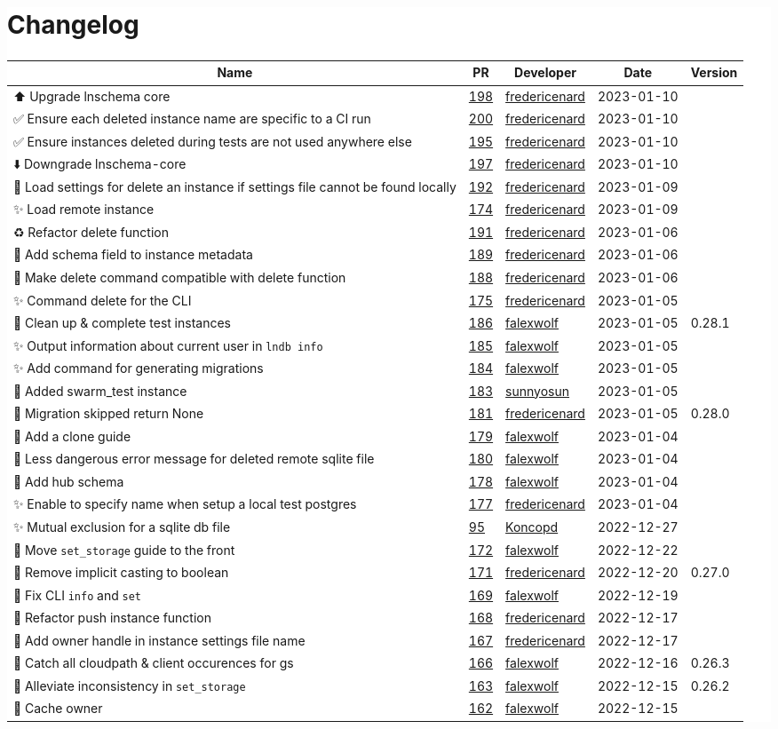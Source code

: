 # Changelog


Name | PR | Developer | Date | Version
--- | --- | --- | --- | ---
⬆️ Upgrade lnschema core | [198](https://github.com/laminlabs/lndb-setup/pull/198) | [fredericenard](https://github.com/fredericenard) | 2023-01-10 |
✅ Ensure each deleted instance name are specific to a CI run | [200](https://github.com/laminlabs/lndb-setup/pull/200) | [fredericenard](https://github.com/fredericenard) | 2023-01-10 |
✅  Ensure instances deleted during tests are not used anywhere else | [195](https://github.com/laminlabs/lndb-setup/pull/195) | [fredericenard](https://github.com/fredericenard) | 2023-01-10 |
:arrow_down: Downgrade lnschema-core | [197](https://github.com/laminlabs/lndb-setup/pull/197) | [fredericenard](https://github.com/fredericenard) | 2023-01-10 |
🐛 Load settings for delete an instance if settings file cannot be found locally | [192](https://github.com/laminlabs/lndb-setup/pull/192) | [fredericenard](https://github.com/fredericenard) | 2023-01-09 |
✨ Load remote instance | [174](https://github.com/laminlabs/lndb-setup/pull/174) | [fredericenard](https://github.com/fredericenard) | 2023-01-09 |
♻️ Refactor delete function | [191](https://github.com/laminlabs/lndb-setup/pull/191) | [fredericenard](https://github.com/fredericenard) | 2023-01-06 |
🐛 Add schema field to instance metadata | [189](https://github.com/laminlabs/lndb-setup/pull/189) | [fredericenard](https://github.com/fredericenard) | 2023-01-06 |
🐛 Make delete command compatible with delete function | [188](https://github.com/laminlabs/lndb-setup/pull/188) | [fredericenard](https://github.com/fredericenard) | 2023-01-06 |
:sparkles: Command delete for the CLI | [175](https://github.com/laminlabs/lndb-setup/pull/175) | [fredericenard](https://github.com/fredericenard) | 2023-01-05 |
🍱 Clean up & complete test instances | [186](https://github.com/laminlabs/lndb-setup/pull/186) | [falexwolf](https://github.com/falexwolf) | 2023-01-05 | 0.28.1
✨ Output information about current user in `lndb info` | [185](https://github.com/laminlabs/lndb-setup/pull/185) | [falexwolf](https://github.com/falexwolf) | 2023-01-05 |
✨ Add command for generating migrations | [184](https://github.com/laminlabs/lndb-setup/pull/184) | [falexwolf](https://github.com/falexwolf) | 2023-01-05 |
📝 Added swarm_test instance | [183](https://github.com/laminlabs/lndb-setup/pull/183) | [sunnyosun](https://github.com/sunnyosun) | 2023-01-05 |
🐛 Migration skipped return None | [181](https://github.com/laminlabs/lndb-setup/pull/181) | [fredericenard](https://github.com/fredericenard) | 2023-01-05 | 0.28.0
📝 Add a clone guide | [179](https://github.com/laminlabs/lndb-setup/pull/179) | [falexwolf](https://github.com/falexwolf) | 2023-01-04 |
🚸 Less dangerous error message for deleted remote sqlite file | [180](https://github.com/laminlabs/lndb-setup/pull/180) | [falexwolf](https://github.com/falexwolf) | 2023-01-04 |
🍱 Add hub schema | [178](https://github.com/laminlabs/lndb-setup/pull/178) | [falexwolf](https://github.com/falexwolf) | 2023-01-04 |
✨ Enable to specify name when setup a local test postgres | [177](https://github.com/laminlabs/lndb-setup/pull/177) | [fredericenard](https://github.com/fredericenard) | 2023-01-04 |
✨ Mutual exclusion for a sqlite db file | [95](https://github.com/laminlabs/lndb-setup/pull/95) | [Koncopd](https://github.com/Koncopd) | 2022-12-27 |
📝 Move `set_storage` guide to the front | [172](https://github.com/laminlabs/lndb-setup/pull/172) | [falexwolf](https://github.com/falexwolf) | 2022-12-22 |
🎨 Remove implicit casting to boolean | [171](https://github.com/laminlabs/lndb-setup/pull/171) | [fredericenard](https://github.com/fredericenard) | 2022-12-20 | 0.27.0
🐛 Fix CLI `info` and `set` | [169](https://github.com/laminlabs/lndb-setup/pull/169) | [falexwolf](https://github.com/falexwolf) | 2022-12-19 |
🎨 Refactor push instance function | [168](https://github.com/laminlabs/lndb-setup/pull/168) | [fredericenard](https://github.com/fredericenard) | 2022-12-17 |
🎨 Add owner handle in instance settings file name | [167](https://github.com/laminlabs/lndb-setup/pull/167) | [fredericenard](https://github.com/fredericenard) | 2022-12-17 |
🐛 Catch all cloudpath & client occurences for gs | [166](https://github.com/laminlabs/lndb-setup/pull/166) | [falexwolf](https://github.com/falexwolf) | 2022-12-16 | 0.26.3
🎨 Alleviate inconsistency in `set_storage` | [163](https://github.com/laminlabs/lndb-setup/pull/163) | [falexwolf](https://github.com/falexwolf) | 2022-12-15 | 0.26.2
🎨 Cache owner | [162](https://github.com/laminlabs/lndb-setup/pull/162) | [falexwolf](https://github.com/falexwolf) | 2022-12-15 |
